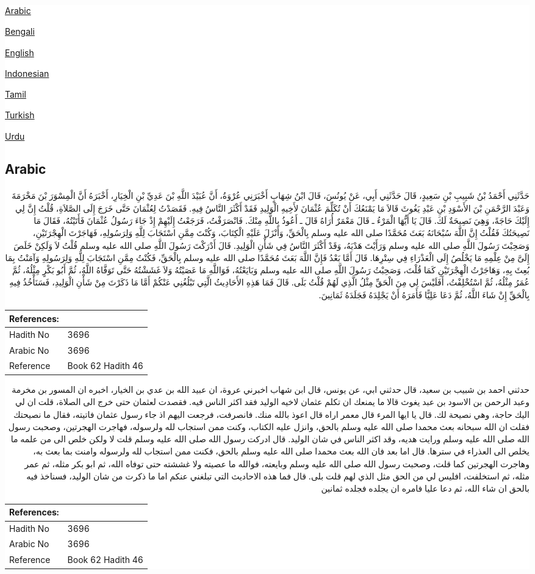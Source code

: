 [Arabic](#arabic)

[Bengali](#bengali)

[English](#english)

[Indonesian](#indonesian)

[Tamil](#tamil)

[Turkish](#turkish)

[Urdu](#urdu)

## Arabic


<div dir="rtl" lang="ar" style={{fontSize:'larger',backgroundColor:'#f8f9fa',padding:20}}>
حَدَّثَنِي أَحْمَدُ بْنُ شَبِيبِ بْنِ سَعِيدٍ، قَالَ حَدَّثَنِي أَبِي، عَنْ يُونُسَ، قَالَ ابْنُ شِهَابٍ أَخْبَرَنِي عُرْوَةُ، أَنَّ عُبَيْدَ اللَّهِ بْنَ عَدِيِّ بْنِ الْخِيَارِ، أَخْبَرَهُ أَنَّ الْمِسْوَرَ بْنَ مَخْرَمَةَ وَعَبْدَ الرَّحْمَنِ بْنَ الأَسْوَدِ بْنِ عَبْدِ يَغُوثَ قَالاَ مَا يَمْنَعُكَ أَنْ تُكَلِّمَ عُثْمَانَ لأَخِيهِ الْوَلِيدِ فَقَدْ أَكْثَرَ النَّاسُ فِيهِ‏.‏ فَقَصَدْتُ لِعُثْمَانَ حَتَّى خَرَجَ إِلَى الصَّلاَةِ، قُلْتُ إِنَّ لِي إِلَيْكَ حَاجَةً، وَهِيَ نَصِيحَةٌ لَكَ‏.‏ قَالَ يَا أَيُّهَا الْمَرْءُ ـ قَالَ مَعْمَرٌ أُرَاهُ قَالَ ـ أَعُوذُ بِاللَّهِ مِنْكَ‏.‏ فَانْصَرَفْتُ، فَرَجَعْتُ إِلَيْهِمْ إِذْ جَاءَ رَسُولُ عُثْمَانَ فَأَتَيْتُهُ، فَقَالَ مَا نَصِيحَتُكَ فَقُلْتُ إِنَّ اللَّهَ سُبْحَانَهُ بَعَثَ مُحَمَّدًا صلى الله عليه وسلم بِالْحَقِّ، وَأَنْزَلَ عَلَيْهِ الْكِتَابَ، وَكُنْتَ مِمَّنِ اسْتَجَابَ لِلَّهِ وَلِرَسُولِهِ، فَهَاجَرْتَ الْهِجْرَتَيْنِ، وَصَحِبْتَ رَسُولَ اللَّهِ صلى الله عليه وسلم وَرَأَيْتَ هَدْيَهُ، وَقَدْ أَكْثَرَ النَّاسُ فِي شَأْنِ الْوَلِيدِ‏.‏ قَالَ أَدْرَكْتَ رَسُولَ اللَّهِ صلى الله عليه وسلم قُلْتُ لاَ وَلَكِنْ خَلَصَ إِلَىَّ مِنْ عِلْمِهِ مَا يَخْلُصُ إِلَى الْعَذْرَاءِ فِي سِتْرِهَا‏.‏ قَالَ أَمَّا بَعْدُ فَإِنَّ اللَّهَ بَعَثَ مُحَمَّدًا صلى الله عليه وسلم بِالْحَقِّ، فَكُنْتُ مِمَّنِ اسْتَجَابَ لِلَّهِ وَلِرَسُولِهِ وَآمَنْتُ بِمَا بُعِثَ بِهِ، وَهَاجَرْتُ الْهِجْرَتَيْنِ كَمَا قُلْتَ، وَصَحِبْتُ رَسُولَ اللَّهِ صلى الله عليه وسلم وَبَايَعْتُهُ، فَوَاللَّهِ مَا عَصَيْتُهُ وَلاَ غَشَشْتُهُ حَتَّى تَوَفَّاهُ اللَّهُ، ثُمَّ أَبُو بَكْرٍ مِثْلُهُ، ثُمَّ عُمَرُ مِثْلُهُ، ثُمَّ اسْتُخْلِفْتُ، أَفَلَيْسَ لِي مِنَ الْحَقِّ مِثْلُ الَّذِي لَهُمْ قُلْتُ بَلَى‏.‏ قَالَ فَمَا هَذِهِ الأَحَادِيثُ الَّتِي تَبْلُغُنِي عَنْكُمْ أَمَّا مَا ذَكَرْتَ مِنْ شَأْنِ الْوَلِيدِ، فَسَنَأْخُذُ فِيهِ بِالْحَقِّ إِنْ شَاءَ اللَّهُ، ثُمَّ دَعَا عَلِيًّا فَأَمَرَهُ أَنْ يَجْلِدَهُ فَجَلَدَهُ ثَمَانِينَ‏.‏
</div>
<div style={{backgroundColor:'#f8f9fa',padding:20, marginBottom: 10}}><table> <thead> <tr> <th>References:</th> <th></th> </tr> </thead> <tbody><tr><td>Hadith No</td><td>3696</td></tr><tr><td>Arabic No</td><td>3696</td></tr><tr><td>Reference</td><td>Book 62 Hadith 46</td></tr></tbody></table></div>


<div dir="rtl" lang="ar" style={{fontSize:'larger',backgroundColor:'#f8f9fa',padding:20}}>
حدثني احمد بن شبيب بن سعيد، قال حدثني ابي، عن يونس، قال ابن شهاب اخبرني عروة، ان عبيد الله بن عدي بن الخيار، اخبره ان المسور بن مخرمة وعبد الرحمن بن الاسود بن عبد يغوث قالا ما يمنعك ان تكلم عثمان لاخيه الوليد فقد اكثر الناس فيه. فقصدت لعثمان حتى خرج الى الصلاة، قلت ان لي اليك حاجة، وهي نصيحة لك. قال يا ايها المرء قال معمر اراه قال اعوذ بالله منك. فانصرفت، فرجعت اليهم اذ جاء رسول عثمان فاتيته، فقال ما نصيحتك فقلت ان الله سبحانه بعث محمدا صلى الله عليه وسلم بالحق، وانزل عليه الكتاب، وكنت ممن استجاب لله ولرسوله، فهاجرت الهجرتين، وصحبت رسول الله صلى الله عليه وسلم ورايت هديه، وقد اكثر الناس في شان الوليد. قال ادركت رسول الله صلى الله عليه وسلم قلت لا ولكن خلص الى من علمه ما يخلص الى العذراء في سترها. قال اما بعد فان الله بعث محمدا صلى الله عليه وسلم بالحق، فكنت ممن استجاب لله ولرسوله وامنت بما بعث به، وهاجرت الهجرتين كما قلت، وصحبت رسول الله صلى الله عليه وسلم وبايعته، فوالله ما عصيته ولا غششته حتى توفاه الله، ثم ابو بكر مثله، ثم عمر مثله، ثم استخلفت، افليس لي من الحق مثل الذي لهم قلت بلى. قال فما هذه الاحاديث التي تبلغني عنكم اما ما ذكرت من شان الوليد، فسناخذ فيه بالحق ان شاء الله، ثم دعا عليا فامره ان يجلده فجلده ثمانين
</div>
<div style={{backgroundColor:'#f8f9fa',padding:20, marginBottom: 10}}><table> <thead> <tr> <th>References:</th> <th></th> </tr> </thead> <tbody><tr><td>Hadith No</td><td>3696</td></tr><tr><td>Arabic No</td><td>3696</td></tr><tr><td>Reference</td><td>Book 62 Hadith 46</td></tr></tbody></table></div>
